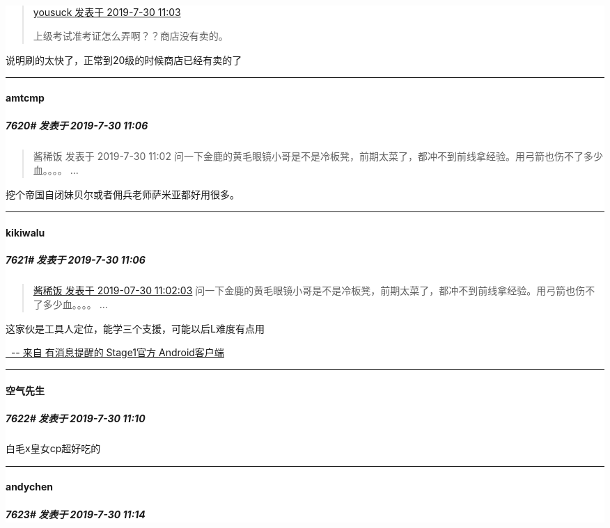 

<blockquote><a href="httphttps://bbs.saraba1st.com/2b/forum.php?mod=redirect&amp;goto=findpost&amp;pid=44717905&amp;ptid=1810654" target="_blank">yousuck 发表于 2019-7-30 11:03</a>

上级考试准考证怎么弄啊？？商店没有卖的。</blockquote>
说明刷的太快了，正常到20级的时候商店已经有卖的了







-----

####  amtcmp  
##### 7620#       发表于 2019-7-30 11:06



<blockquote>酱稀饭 发表于 2019-7-30 11:02
问一下金鹿的黄毛眼镜小哥是不是冷板凳，前期太菜了，都冲不到前线拿经验。用弓箭也伤不了多少血。。。。 ...</blockquote>
挖个帝国自闭妹贝尔或者佣兵老师萨米亚都好用很多。







-----

####  kikiwalu  
##### 7621#       发表于 2019-7-30 11:06



<blockquote><a href="httphttps://bbs.saraba1st.com/2b/forum.php?mod=redirect&amp;goto=findpost&amp;pid=44717881&amp;ptid=1810654" target="_blank">酱稀饭 发表于 2019-07-30 11:02:03</a>
问一下金鹿的黄毛眼镜小哥是不是冷板凳，前期太菜了，都冲不到前线拿经验。用弓箭也伤不了多少血。。。。 ...</blockquote>这家伙是工具人定位，能学三个支援，可能以后L难度有点用

[  -- 来自 有消息提醒的 Stage1官方 Android客户端](https://www.coolapk.com/apk/140634)







-----

####  空气先生  
##### 7622#       发表于 2019-7-30 11:10




白毛x皇女cp超好吃的







-----

####  andychen  
##### 7623#       发表于 2019-7-30 11:14
